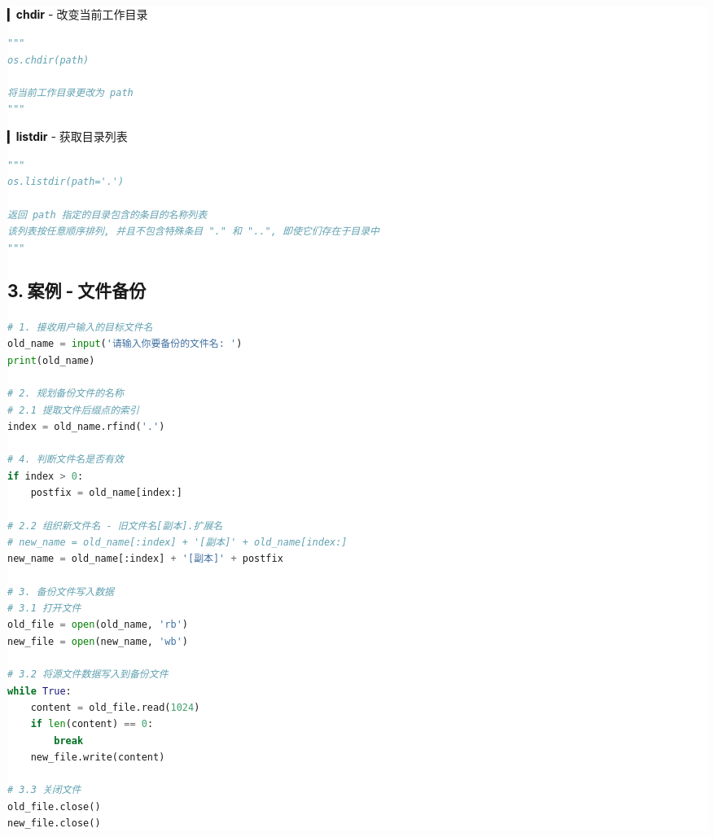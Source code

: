 ▎**chdir** - 改变当前工作目录

```py
"""
os.chdir(path)

将当前工作目录更改为 path
"""
```

▎**listdir** - 获取目录列表

```py
"""
os.listdir(path='.')

返回 path 指定的目录包含的条目的名称列表
该列表按任意顺序排列, 并且不包含特殊条目 "." 和 "..", 即使它们存在于目录中
"""
```

## 3. 案例 - 文件备份

```py
# 1. 接收用户输入的目标文件名
old_name = input('请输入你要备份的文件名: ')
print(old_name)

# 2. 规划备份文件的名称
# 2.1 提取文件后缀点的索引
index = old_name.rfind('.')

# 4. 判断文件名是否有效
if index > 0:
    postfix = old_name[index:]

# 2.2 组织新文件名 - 旧文件名[副本].扩展名
# new_name = old_name[:index] + '[副本]' + old_name[index:]
new_name = old_name[:index] + '[副本]' + postfix

# 3. 备份文件写入数据
# 3.1 打开文件
old_file = open(old_name, 'rb')
new_file = open(new_name, 'wb')

# 3.2 将源文件数据写入到备份文件
while True:
    content = old_file.read(1024)
    if len(content) == 0:
        break
    new_file.write(content)

# 3.3 关闭文件
old_file.close()
new_file.close()
```
